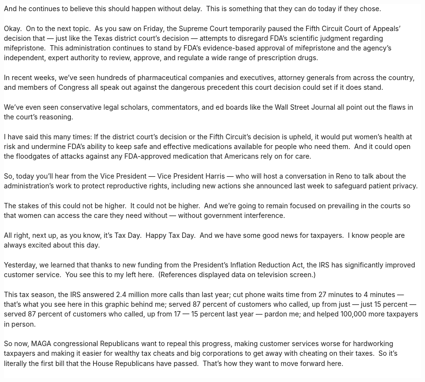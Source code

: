 And he continues to believe this should happen without delay.  This is
something that they can do today if they chose.   
    
Okay.  On to the next topic.  As you saw on Friday, the Supreme Court
temporarily paused the Fifth Circuit Court of Appeals’ decision that —
just like the Texas district court’s decision — attempts to disregard
FDA’s scientific judgment regarding mifepristone.  This administration
continues to stand by FDA’s evidence-based approval of mifepristone and
the agency’s independent, expert authority to review, approve, and
regulate a wide range of prescription drugs.  
    
In recent weeks, we’ve seen hundreds of pharmaceutical companies and
executives, attorney generals from across the country, and members of
Congress all speak out against the dangerous precedent this court
decision could set if it does stand.  
    
We’ve even seen conservative legal scholars, commentators, and ed boards
like the Wall Street Journal all point out the flaws in the court’s
reasoning.  
    
I have said this many times: If the district court’s decision or the
Fifth Circuit’s decision is upheld, it would put women’s health at risk
and undermine FDA’s ability to keep safe and effective medications
available for people who need them.  And it could open the floodgates of
attacks against any FDA-approved medication that Americans rely on for
care.  
   
So, today you’ll hear from the Vice President — Vice President Harris —
who will host a conversation in Reno to talk about the administration’s
work to protect reproductive rights, including new actions she announced
last week to safeguard patient privacy.  
    
The stakes of this could not be higher.  It could not be higher.  And
we’re going to remain focused on prevailing in the courts so that women
can access the care they need without — without government
interference.   
   
All right, next up, as you know, it’s Tax Day.  Happy Tax Day.  And we
have some good news for taxpayers.  I know people are always excited
about this day.   
   
Yesterday, we learned that thanks to new funding from the President’s
Inflation Reduction Act, the IRS has significantly improved customer
service.  You see this to my left here.  (References displayed data on
television screen.)  
   
This tax season, the IRS answered 2.4 million more calls than last year;
cut phone waits time from 27 minutes to 4 minutes — that’s what you see
here in this graphic behind me; served 87 percent of customers who
called, up from just — just 15 percent — served 87 percent of customers
who called, up from 17 — 15 percent last year — pardon me; and helped
100,000 more taxpayers in person.  
   
So now, MAGA congressional Republicans want to repeal this progress,
making customer services worse for hardworking taxpayers and making it
easier for wealthy tax cheats and big corporations to get away with
cheating on their taxes.  So it’s literally the first bill that the
House Republicans have passed.  That’s how they want to move forward
here.   
   